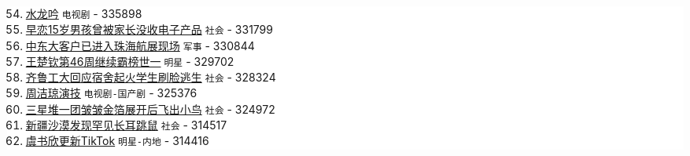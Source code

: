 54. [水龙吟](https://m.weibo.cn/search?containerid=100103type%3D1%26t%3D10%26q%3D%E6%B0%B4%E9%BE%99%E5%90%9F&stream_entry_id=31&isnewpage=1&extparam=seat%3D1%26flag%3D1%26filter_type%3Drealtimehot%26c_type%3D31%26band_rank%3D29%26lcate%3D5001%26pos%3D28%26stream_entry_id%3D31%26q%3D%25E6%25B0%25B4%25E9%25BE%2599%25E5%2590%259F%26dgr%3D0%26realpos%3D29%26cate%3D5001%26display_time%3D1731381967%26pre_seqid%3D173138196701202168189116) `电视剧` - 335898
55. [早恋15岁男孩曾被家长没收电子产品](https://m.weibo.cn/search?containerid=100103type%3D1%26t%3D10%26q%3D%23%E6%97%A9%E6%81%8B15%E5%B2%81%E7%94%B7%E5%AD%A9%E6%9B%BE%E8%A2%AB%E5%AE%B6%E9%95%BF%E6%B2%A1%E6%94%B6%E7%94%B5%E5%AD%90%E4%BA%A7%E5%93%81%23&stream_entry_id=31&isnewpage=1&extparam=seat%3D1%26flag%3D1%26filter_type%3Drealtimehot%26c_type%3D31%26realpos%3D32%26lcate%3D5001%26cate%3D5001%26pos%3D31%26q%3D%2523%25E6%2597%25A9%25E6%2581%258B15%25E5%25B2%2581%25E7%2594%25B7%25E5%25AD%25A9%25E6%259B%25BE%25E8%25A2%25AB%25E5%25AE%25B6%25E9%2595%25BF%25E6%25B2%25A1%25E6%2594%25B6%25E7%2594%25B5%25E5%25AD%2590%25E4%25BA%25A7%25E5%2593%2581%2523%26dgr%3D0%26band_rank%3D32%26stream_entry_id%3D31%26display_time%3D1731385646%26pre_seqid%3D173138564628902168192149) `社会` - 331799
56. [中东大客户已进入珠海航展现场](https://m.weibo.cn/search?containerid=100103type%3D1%26t%3D10%26q%3D%23%E4%B8%AD%E4%B8%9C%E5%A4%A7%E5%AE%A2%E6%88%B7%E5%B7%B2%E8%BF%9B%E5%85%A5%E7%8F%A0%E6%B5%B7%E8%88%AA%E5%B1%95%E7%8E%B0%E5%9C%BA%23&stream_entry_id=31&isnewpage=1&extparam=seat%3D1%26flag%3D1%26filter_type%3Drealtimehot%26c_type%3D31%26band_rank%3D14%26lcate%3D5001%26pos%3D13%26stream_entry_id%3D31%26q%3D%2523%25E4%25B8%25AD%25E4%25B8%259C%25E5%25A4%25A7%25E5%25AE%25A2%25E6%2588%25B7%25E5%25B7%25B2%25E8%25BF%259B%25E5%2585%25A5%25E7%258F%25A0%25E6%25B5%25B7%25E8%2588%25AA%25E5%25B1%2595%25E7%258E%25B0%25E5%259C%25BA%2523%26dgr%3D0%26realpos%3D14%26cate%3D5001%26display_time%3D1731381967%26pre_seqid%3D173138196701202168189116) `军事` - 330844
57. [王楚钦第46周继续霸榜世一](https://m.weibo.cn/search?containerid=100103type%3D1%26t%3D10%26q%3D%23%E7%8E%8B%E6%A5%9A%E9%92%A6%E7%AC%AC46%E5%91%A8%E7%BB%A7%E7%BB%AD%E9%9C%B8%E6%A6%9C%E4%B8%96%E4%B8%80%23&stream_entry_id=31&isnewpage=1&extparam=seat%3D1%26flag%3D1%26stream_entry_id%3D31%26q%3D%2523%25E7%258E%258B%25E6%25A5%259A%25E9%2592%25A6%25E7%25AC%25AC46%25E5%2591%25A8%25E7%25BB%25A7%25E7%25BB%25AD%25E9%259C%25B8%25E6%25A6%259C%25E4%25B8%2596%25E4%25B8%2580%2523%26dgr%3D0%26band_rank%3D17%26filter_type%3Drealtimehot%26realpos%3D17%26c_type%3D31%26lcate%3D5001%26pos%3D16%26cate%3D5001%26display_time%3D1731375959%26pre_seqid%3D17313759597310188402609) `明星` - 329702
58. [齐鲁工大回应宿舍起火学生刷脸逃生](https://m.weibo.cn/search?containerid=100103type%3D1%26t%3D10%26q%3D%23%E9%BD%90%E9%B2%81%E5%B7%A5%E5%A4%A7%E5%9B%9E%E5%BA%94%E5%AE%BF%E8%88%8D%E8%B5%B7%E7%81%AB%E5%AD%A6%E7%94%9F%E5%88%B7%E8%84%B8%E9%80%83%E7%94%9F%23&stream_entry_id=31&isnewpage=1&extparam=seat%3D1%26flag%3D1%26cate%3D5001%26stream_entry_id%3D31%26realpos%3D39%26pos%3D38%26band_rank%3D39%26q%3D%2523%25E9%25BD%2590%25E9%25B2%2581%25E5%25B7%25A5%25E5%25A4%25A7%25E5%259B%259E%25E5%25BA%2594%25E5%25AE%25BF%25E8%2588%258D%25E8%25B5%25B7%25E7%2581%25AB%25E5%25AD%25A6%25E7%2594%259F%25E5%2588%25B7%25E8%2584%25B8%25E9%2580%2583%25E7%2594%259F%2523%26dgr%3D0%26filter_type%3Drealtimehot%26lcate%3D5001%26c_type%3D31%26display_time%3D1731379800%26pre_seqid%3D1731379800850064186213) `社会` - 328324
59. [周洁琼演技](https://m.weibo.cn/search?containerid=100103type%3D1%26t%3D10%26q%3D%E5%91%A8%E6%B4%81%E7%90%BC%E6%BC%94%E6%8A%80&stream_entry_id=31&isnewpage=1&extparam=seat%3D1%26c_type%3D31%26lcate%3D5001%26cate%3D5001%26flag%3D1%26dgr%3D0%26stream_entry_id%3D31%26q%3D%25E5%2591%25A8%25E6%25B4%2581%25E7%2590%25BC%25E6%25BC%2594%25E6%258A%2580%26realpos%3D9%26pos%3D8%26band_rank%3D9%26filter_type%3Drealtimehot%26display_time%3D1731342586%26pre_seqid%3D17313425868929641521116) `电视剧-国产剧` - 325376
60. [三星堆一团皱皱金箔展开后飞出小鸟](https://m.weibo.cn/search?containerid=100103type%3D1%26t%3D10%26q%3D%23%E4%B8%89%E6%98%9F%E5%A0%86%E4%B8%80%E5%9B%A2%E7%9A%B1%E7%9A%B1%E9%87%91%E7%AE%94%E5%B1%95%E5%BC%80%E5%90%8E%E9%A3%9E%E5%87%BA%E5%B0%8F%E9%B8%9F%23&stream_entry_id=31&isnewpage=1&extparam=seat%3D1%26band_rank%3D16%26cate%3D5001%26lcate%3D5001%26flag%3D1%26realpos%3D16%26q%3D%2523%25E4%25B8%2589%25E6%2598%259F%25E5%25A0%2586%25E4%25B8%2580%25E5%259B%25A2%25E7%259A%25B1%25E7%259A%25B1%25E9%2587%2591%25E7%25AE%2594%25E5%25B1%2595%25E5%25BC%2580%25E5%2590%258E%25E9%25A3%259E%25E5%2587%25BA%25E5%25B0%258F%25E9%25B8%259F%2523%26dgr%3D0%26pos%3D15%26filter_type%3Drealtimehot%26stream_entry_id%3D31%26c_type%3D31%26display_time%3D1731345614%26pre_seqid%3D1731345614062063846823) `社会` - 324972
61. [新疆沙漠发现罕见长耳跳鼠](https://m.weibo.cn/search?containerid=100103type%3D1%26t%3D10%26q%3D%23%E6%96%B0%E7%96%86%E6%B2%99%E6%BC%A0%E5%8F%91%E7%8E%B0%E7%BD%95%E8%A7%81%E9%95%BF%E8%80%B3%E8%B7%B3%E9%BC%A0%23&stream_entry_id=31&isnewpage=1&extparam=seat%3D1%26c_type%3D31%26lcate%3D5001%26cate%3D5001%26flag%3D1%26dgr%3D0%26stream_entry_id%3D31%26q%3D%2523%25E6%2596%25B0%25E7%2596%2586%25E6%25B2%2599%25E6%25BC%25A0%25E5%258F%2591%25E7%258E%25B0%25E7%25BD%2595%25E8%25A7%2581%25E9%2595%25BF%25E8%2580%25B3%25E8%25B7%25B3%25E9%25BC%25A0%2523%26realpos%3D10%26pos%3D9%26band_rank%3D10%26filter_type%3Drealtimehot%26display_time%3D1731342586%26pre_seqid%3D17313425868929641521116) `社会` - 314517
62. [虞书欣更新TikTok](https://m.weibo.cn/search?containerid=100103type%3D1%26t%3D10%26q%3D%23%E8%99%9E%E4%B9%A6%E6%AC%A3%E6%9B%B4%E6%96%B0TikTok%23&stream_entry_id=31&isnewpage=1&extparam=seat%3D1%26c_type%3D31%26lcate%3D5001%26cate%3D5001%26flag%3D0%26dgr%3D0%26stream_entry_id%3D31%26q%3D%2523%25E8%2599%259E%25E4%25B9%25A6%25E6%25AC%25A3%25E6%259B%25B4%25E6%2596%25B0TikTok%2523%26realpos%3D12%26pos%3D11%26band_rank%3D12%26filter_type%3Drealtimehot%26display_time%3D1731342586%26pre_seqid%3D17313425868929641521116) `明星-内地` - 314416